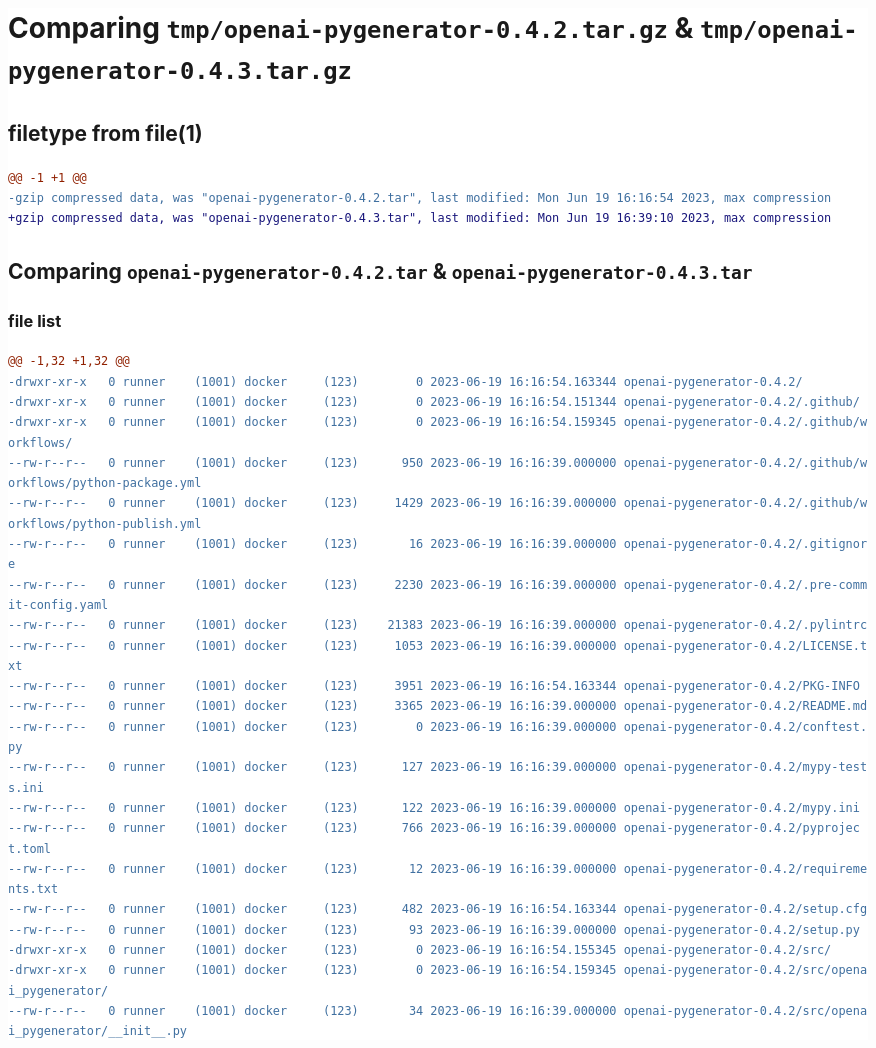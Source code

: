 # Comparing `tmp/openai-pygenerator-0.4.2.tar.gz` & `tmp/openai-pygenerator-0.4.3.tar.gz`

## filetype from file(1)

```diff
@@ -1 +1 @@
-gzip compressed data, was "openai-pygenerator-0.4.2.tar", last modified: Mon Jun 19 16:16:54 2023, max compression
+gzip compressed data, was "openai-pygenerator-0.4.3.tar", last modified: Mon Jun 19 16:39:10 2023, max compression
```

## Comparing `openai-pygenerator-0.4.2.tar` & `openai-pygenerator-0.4.3.tar`

### file list

```diff
@@ -1,32 +1,32 @@
-drwxr-xr-x   0 runner    (1001) docker     (123)        0 2023-06-19 16:16:54.163344 openai-pygenerator-0.4.2/
-drwxr-xr-x   0 runner    (1001) docker     (123)        0 2023-06-19 16:16:54.151344 openai-pygenerator-0.4.2/.github/
-drwxr-xr-x   0 runner    (1001) docker     (123)        0 2023-06-19 16:16:54.159345 openai-pygenerator-0.4.2/.github/workflows/
--rw-r--r--   0 runner    (1001) docker     (123)      950 2023-06-19 16:16:39.000000 openai-pygenerator-0.4.2/.github/workflows/python-package.yml
--rw-r--r--   0 runner    (1001) docker     (123)     1429 2023-06-19 16:16:39.000000 openai-pygenerator-0.4.2/.github/workflows/python-publish.yml
--rw-r--r--   0 runner    (1001) docker     (123)       16 2023-06-19 16:16:39.000000 openai-pygenerator-0.4.2/.gitignore
--rw-r--r--   0 runner    (1001) docker     (123)     2230 2023-06-19 16:16:39.000000 openai-pygenerator-0.4.2/.pre-commit-config.yaml
--rw-r--r--   0 runner    (1001) docker     (123)    21383 2023-06-19 16:16:39.000000 openai-pygenerator-0.4.2/.pylintrc
--rw-r--r--   0 runner    (1001) docker     (123)     1053 2023-06-19 16:16:39.000000 openai-pygenerator-0.4.2/LICENSE.txt
--rw-r--r--   0 runner    (1001) docker     (123)     3951 2023-06-19 16:16:54.163344 openai-pygenerator-0.4.2/PKG-INFO
--rw-r--r--   0 runner    (1001) docker     (123)     3365 2023-06-19 16:16:39.000000 openai-pygenerator-0.4.2/README.md
--rw-r--r--   0 runner    (1001) docker     (123)        0 2023-06-19 16:16:39.000000 openai-pygenerator-0.4.2/conftest.py
--rw-r--r--   0 runner    (1001) docker     (123)      127 2023-06-19 16:16:39.000000 openai-pygenerator-0.4.2/mypy-tests.ini
--rw-r--r--   0 runner    (1001) docker     (123)      122 2023-06-19 16:16:39.000000 openai-pygenerator-0.4.2/mypy.ini
--rw-r--r--   0 runner    (1001) docker     (123)      766 2023-06-19 16:16:39.000000 openai-pygenerator-0.4.2/pyproject.toml
--rw-r--r--   0 runner    (1001) docker     (123)       12 2023-06-19 16:16:39.000000 openai-pygenerator-0.4.2/requirements.txt
--rw-r--r--   0 runner    (1001) docker     (123)      482 2023-06-19 16:16:54.163344 openai-pygenerator-0.4.2/setup.cfg
--rw-r--r--   0 runner    (1001) docker     (123)       93 2023-06-19 16:16:39.000000 openai-pygenerator-0.4.2/setup.py
-drwxr-xr-x   0 runner    (1001) docker     (123)        0 2023-06-19 16:16:54.155345 openai-pygenerator-0.4.2/src/
-drwxr-xr-x   0 runner    (1001) docker     (123)        0 2023-06-19 16:16:54.159345 openai-pygenerator-0.4.2/src/openai_pygenerator/
--rw-r--r--   0 runner    (1001) docker     (123)       34 2023-06-19 16:16:39.000000 openai-pygenerator-0.4.2/src/openai_pygenerator/__init__.py
```
